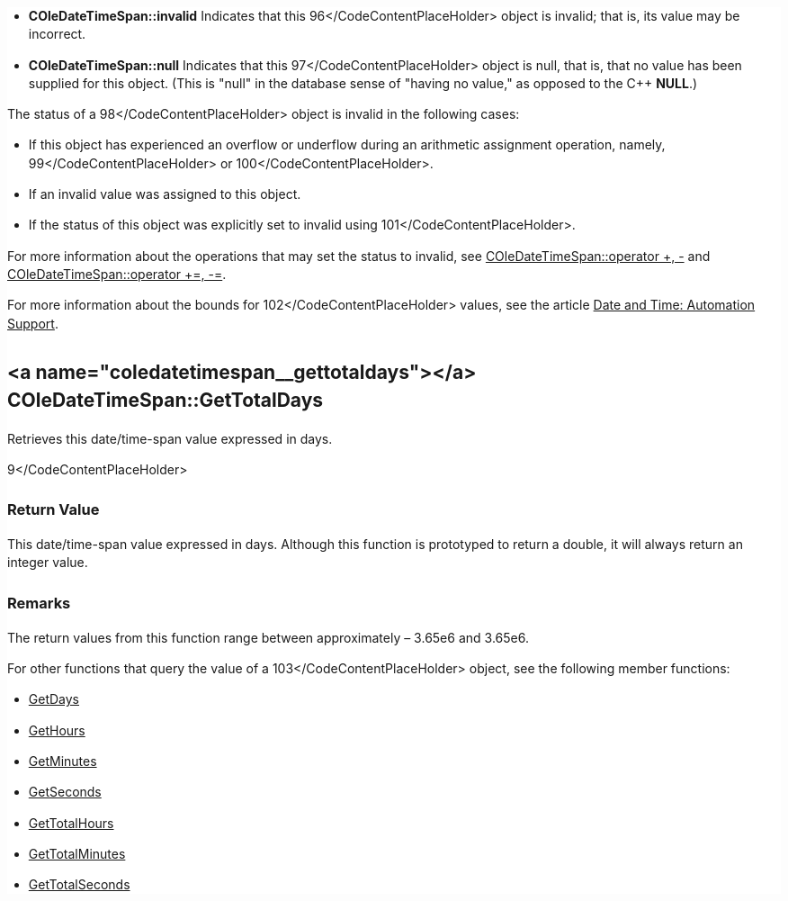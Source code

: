 -   **COleDateTimeSpan::invalid** Indicates that this                                 <CodeContentPlaceHolder>96\</CodeContentPlaceHolder> object is invalid; that is, its value may be incorrect.  
  
-   **COleDateTimeSpan::null** Indicates that this                                 <CodeContentPlaceHolder>97\</CodeContentPlaceHolder> object is null, that is, that no value has been supplied for this object. (This is "null" in the database sense of "having no value," as opposed to the C++                                 **NULL**.)  
  
 The status of a                         <CodeContentPlaceHolder>98\</CodeContentPlaceHolder> object is invalid in the following cases:  
  
-   If this object has experienced an overflow or underflow during an arithmetic assignment operation, namely,                                 <CodeContentPlaceHolder>99\</CodeContentPlaceHolder> or                                 <CodeContentPlaceHolder>100\</CodeContentPlaceHolder>.  
  
-   If an invalid value was assigned to this object.  
  
-   If the status of this object was explicitly set to invalid using                                 <CodeContentPlaceHolder>101\</CodeContentPlaceHolder>.  
  
 For more information about the operations that may set the status to invalid, see                         [COleDateTimeSpan::operator +, -](../vs140/coledatetime-class.md#coledatetime__operator__add_-) and                         [COleDateTimeSpan::operator +=, -=](../vs140/coledatetime-class.md#coledatetime__operator__add_eq_-_eq).  
  
 For more information about the bounds for                         <CodeContentPlaceHolder>102\</CodeContentPlaceHolder> values, see the article                         [Date and Time: Automation Support](../vs140/date-and-time--automation-support.md).  
  
##  \<a name="coledatetimespan__gettotaldays">\</a>  COleDateTimeSpan::GetTotalDays  
 Retrieves this date/time-span value expressed in days.  
  
<CodeContentPlaceHolder>9\</CodeContentPlaceHolder>  
### Return Value  
 This date/time-span value expressed in days. Although this function is prototyped to return a double, it will always return an integer value.  
  
### Remarks  
 The return values from this function range between approximately – 3.65e6 and 3.65e6.  
  
 For other functions that query the value of a                         <CodeContentPlaceHolder>103\</CodeContentPlaceHolder> object, see the following member functions:  
  
-   [GetDays](#coledatetimespan__getdays)  
  
-   [GetHours](#coledatetimespan__gethours)  
  
-   [GetMinutes](#coledatetimespan__getminutes)  
  
-   [GetSeconds](#coledatetimespan__getseconds)  
  
-   [GetTotalHours](#coledatetimespan__gettotalhours)  
  
-   [GetTotalMinutes](#coledatetimespan__gettotalminutes)  
  
-   [GetTotalSeconds](#coledatetimespan__gettotalseconds)  
  